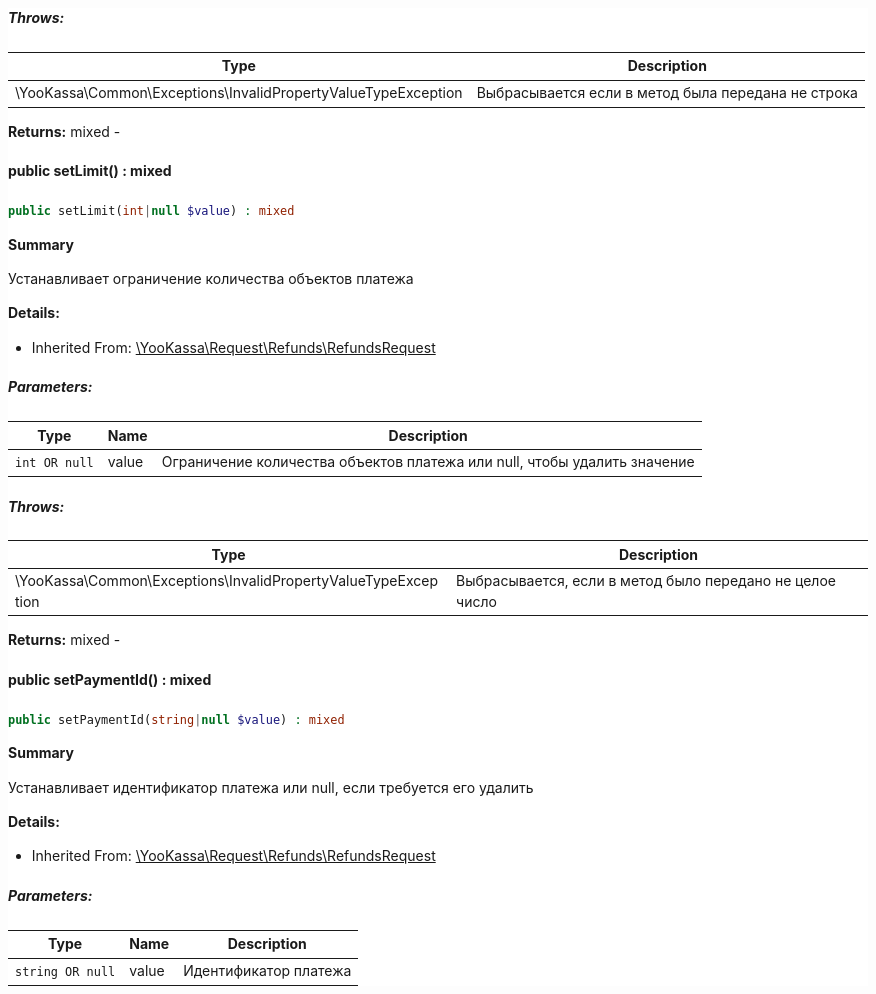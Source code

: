##### Throws:
| Type | Description |
| ---- | ----------- |
| \YooKassa\Common\Exceptions\InvalidPropertyValueTypeException | Выбрасывается если в метод была передана не строка |

**Returns:** mixed - 


<a name="method_setLimit" class="anchor"></a>
#### public setLimit() : mixed

```php
public setLimit(int|null $value) : mixed
```

**Summary**

Устанавливает ограничение количества объектов платежа

**Details:**
* Inherited From: [\YooKassa\Request\Refunds\RefundsRequest](../classes/YooKassa-Request-Refunds-RefundsRequest.md)

##### Parameters:
| Type | Name | Description |
| ---- | ---- | ----------- |
| <code lang="php">int OR null</code> | value  | Ограничение количества объектов платежа или null, чтобы удалить значение |

##### Throws:
| Type | Description |
| ---- | ----------- |
| \YooKassa\Common\Exceptions\InvalidPropertyValueTypeException | Выбрасывается, если в метод было передано не целое число |

**Returns:** mixed - 


<a name="method_setPaymentId" class="anchor"></a>
#### public setPaymentId() : mixed

```php
public setPaymentId(string|null $value) : mixed
```

**Summary**

Устанавливает идентификатор платежа или null, если требуется его удалить

**Details:**
* Inherited From: [\YooKassa\Request\Refunds\RefundsRequest](../classes/YooKassa-Request-Refunds-RefundsRequest.md)

##### Parameters:
| Type | Name | Description |
| ---- | ---- | ----------- |
| <code lang="php">string OR null</code> | value  | Идентификатор платежа |
